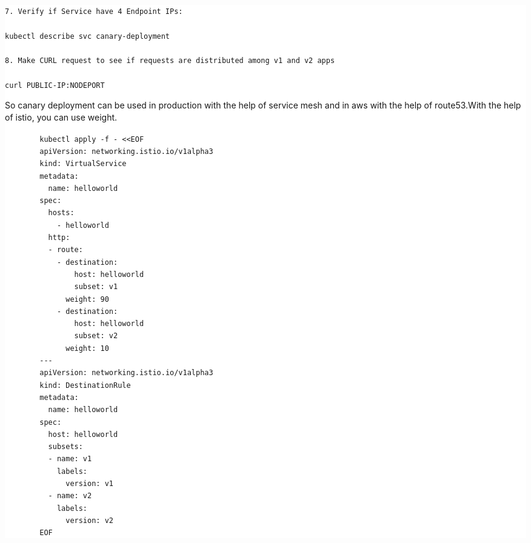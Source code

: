 	7. Verify if Service have 4 Endpoint IPs:

	kubectl describe svc canary-deployment

	8. Make CURL request to see if requests are distributed among v1 and v2 apps

	curl PUBLIC-IP:NODEPORT


So canary deployment can be used in production with the help of service mesh and in aws with the help of route53.With the help of istio, you can use weight.

			kubectl apply -f - <<EOF
			apiVersion: networking.istio.io/v1alpha3
			kind: VirtualService
			metadata:
			  name: helloworld
			spec:
			  hosts:
				- helloworld
			  http:
			  - route:
				- destination:
					host: helloworld
					subset: v1
				  weight: 90
				- destination:
					host: helloworld
					subset: v2
				  weight: 10
			---
			apiVersion: networking.istio.io/v1alpha3
			kind: DestinationRule
			metadata:
			  name: helloworld
			spec:
			  host: helloworld
			  subsets:
			  - name: v1
				labels:
				  version: v1
			  - name: v2
				labels:
				  version: v2
			EOF
